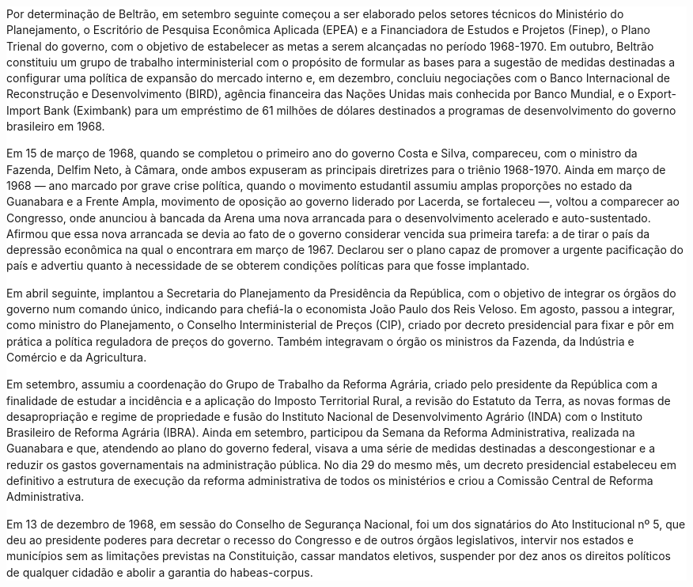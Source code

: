 Por determinação de Beltrão, em setembro seguinte começou a ser
elaborado pelos setores técnicos do Ministério do Planejamento, o
Escritório de Pesquisa Econômica Aplicada (EPEA) e a Financiadora de
Estudos e Projetos (Finep), o Plano Trienal do governo, com o objetivo
de estabelecer as metas a serem alcançadas no período 1968-1970. Em
outubro, Beltrão constituiu um grupo de trabalho interministerial com o
propósito de formular as bases para a sugestão de medidas destinadas a
configurar uma política de expansão do mercado interno e, em dezembro,
concluiu negociações com o Banco Internacional de Reconstrução e
Desenvolvimento (BIRD), agência financeira das Nações Unidas mais
conhecida por Banco Mundial, e o Export-Import Bank (Eximbank) para um
empréstimo de 61 milhões de dólares destinados a programas de
desenvolvimento do governo brasileiro em 1968.

Em 15 de março de 1968, quando se completou o primeiro ano do governo
Costa e Silva, compareceu, com o ministro da Fazenda, Delfim Neto, à
Câmara, onde ambos expuseram as principais diretrizes para o triênio
1968-1970. Ainda em março de 1968 — ano marcado por grave crise
política, quando o movimento estudantil assumiu amplas proporções no
estado da Guanabara e a Frente Ampla, movimento de oposição ao governo
liderado por Lacerda, se fortaleceu —, voltou a comparecer ao Congresso,
onde anunciou à bancada da Arena uma nova arrancada para o
desenvolvimento acelerado e auto-sustentado. Afirmou que essa nova
arrancada se devia ao fato de o governo considerar vencida sua primeira
tarefa: a de tirar o país da depressão econômica na qual o encontrara em
março de 1967. Declarou ser o plano capaz de promover a urgente
pacificação do país e advertiu quanto à necessidade de se obterem
condições políticas para que fosse implantado.

Em abril seguinte, implantou a Secretaria do Planejamento da Presidência
da República, com o objetivo de integrar os órgãos do governo num
comando único, indicando para chefiá-la o economista João Paulo dos Reis
Veloso. Em agosto, passou a integrar, como ministro do Planejamento, o
Conselho Interministerial de Preços (CIP), criado por decreto
presidencial para fixar e pôr em prática a política reguladora de preços
do governo. Também integravam o órgão os ministros da Fazenda, da
Indústria e Comércio e da Agricultura.

Em setembro, assumiu a coordenação do Grupo de Trabalho da Reforma
Agrária, criado pelo presidente da República com a finalidade de estudar
a incidência e a aplicação do Imposto Territorial Rural, a revisão do
Estatuto da Terra, as novas formas de desapropriação e regime de
propriedade e fusão do Instituto Nacional de Desenvolvimento Agrário
(INDA) com o Instituto Brasileiro de Reforma Agrária (IBRA). Ainda em
setembro, participou da Semana da Reforma Administrativa, realizada na
Guanabara e que, atendendo ao plano do governo federal, visava a uma
série de medidas destinadas a descongestionar e a reduzir os gastos
governamentais na administração pública. No dia 29 do mesmo mês, um
decreto presidencial estabeleceu em definitivo a estrutura de execução
da reforma administrativa de todos os ministérios e criou a Comissão
Central de Reforma Administrativa.

Em 13 de dezembro de 1968, em sessão do Conselho de Segurança Nacional,
foi um dos signatários do Ato Institucional nº 5, que deu ao presidente
poderes para decretar o recesso do Congresso e de outros órgãos
legislativos, intervir nos estados e municípios sem as limitações
previstas na Constituição, cassar mandatos eletivos, suspender por dez
anos os direitos políticos de qualquer cidadão e abolir a garantia do
habeas-corpus.
